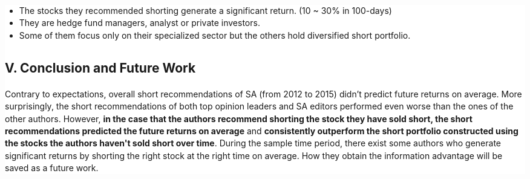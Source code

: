 
* The stocks they recommended shorting generate a significant return. (10 ~ 30% in 100-days)
* They are hedge fund managers, analyst or private investors.
* Some of them focus only on their specialized sector but the others hold diversified short portfolio.



## V. Conclusion and Future Work

Contrary to expectations, overall short recommendations of SA (from 2012 to 2015) didn’t predict future returns on average. More surprisingly, the short recommendations of both top opinion leaders and SA editors performed even worse than the ones of the other authors. However, **in the case that the authors recommend shorting the stock they have sold short, the short recommendations predicted the future returns on average** and **consistently outperform the short portfolio constructed using the stocks the authors haven't sold short over time**. During the sample time period, there exist some authors who generate significant returns by shorting the right stock at the right time on average. How they obtain the information advantage will be saved as a future work.

